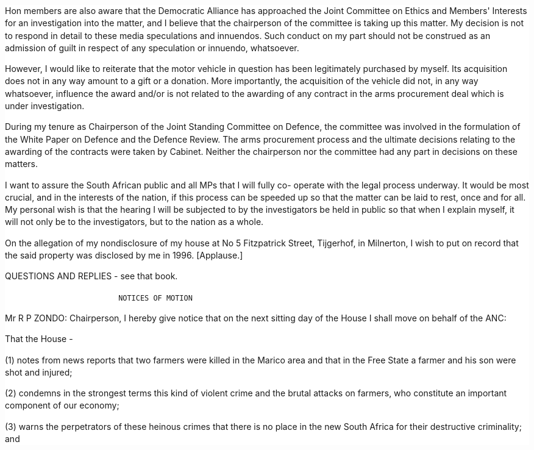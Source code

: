Hon members are also aware that the Democratic Alliance has approached the
Joint Committee on Ethics and Members' Interests for an investigation into
the matter, and I believe that the chairperson of the committee is taking
up this matter. My decision is not to respond in detail to these media
speculations and innuendos. Such conduct on my part should not be construed
as an admission of guilt in respect of any speculation or innuendo,
whatsoever.

However, I would like to reiterate that the motor vehicle in question has
been legitimately purchased by myself. Its acquisition does not in any way
amount to a gift or a donation. More importantly, the acquisition of the
vehicle did not, in any way whatsoever, influence the award and/or is not
related to the awarding of any contract in the arms procurement deal which
is under investigation.

During my tenure as Chairperson of the Joint Standing Committee on Defence,
the committee was involved in the formulation of the White Paper on Defence
and the Defence Review. The arms procurement process and the ultimate
decisions relating to the awarding of the contracts were taken by Cabinet.
Neither the chairperson nor the committee had any part in decisions on
these matters.

I want to assure the South African public and all MPs that I will fully co-
operate with the legal process underway. It would be most crucial, and in
the interests of the nation, if this process can be speeded up so that the
matter can be laid to rest, once and for all. My personal wish is that the
hearing I will be subjected to by the investigators be held in public so
that when I explain myself, it will not only be to the investigators, but
to the nation as a whole.

On the allegation of my nondisclosure of my house at No 5 Fitzpatrick
Street, Tijgerhof, in Milnerton, I wish to put on record that the said
property was disclosed by me in 1996. [Applause.]

QUESTIONS AND REPLIES - see that book.

                              NOTICES OF MOTION

Mr R P ZONDO: Chairperson, I hereby give notice that on the next sitting
day of the House I shall move on behalf of the ANC:


  That the House -


  (1) notes from news reports that two farmers were killed in the Marico
       area and that in the Free State a farmer and his son were shot and
       injured;


  (2) condemns in the strongest terms this kind of violent crime and the
       brutal attacks on farmers, who constitute an important component of
       our economy;


  (3) warns the perpetrators of these heinous crimes that there is no place
       in the new South Africa for their destructive criminality; and
